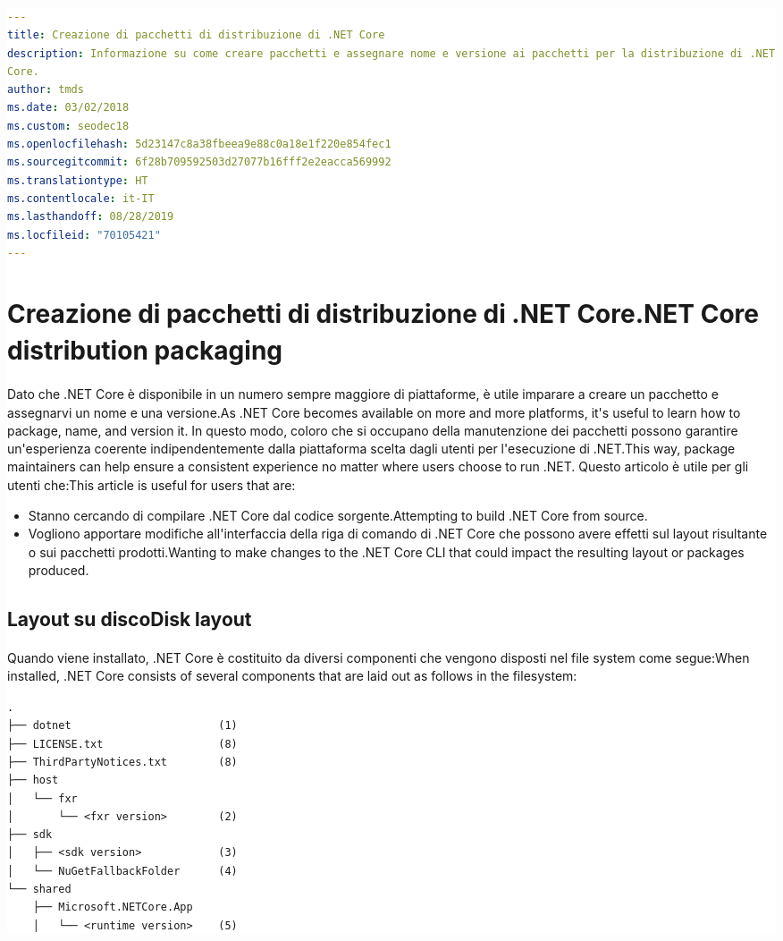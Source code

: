 ```yaml
---
title: Creazione di pacchetti di distribuzione di .NET Core
description: Informazione su come creare pacchetti e assegnare nome e versione ai pacchetti per la distribuzione di .NET Core.
author: tmds
ms.date: 03/02/2018
ms.custom: seodec18
ms.openlocfilehash: 5d23147c8a38fbeea9e88c0a18e1f220e854fec1
ms.sourcegitcommit: 6f28b709592503d27077b16fff2e2eacca569992
ms.translationtype: HT
ms.contentlocale: it-IT
ms.lasthandoff: 08/28/2019
ms.locfileid: "70105421"
---
```

# <a name="net-core-distribution-packaging"></a><span data-ttu-id="7961b-103">Creazione di pacchetti di distribuzione di .NET Core</span><span class="sxs-lookup"><span data-stu-id="7961b-103">.NET Core distribution packaging</span></span>

<span data-ttu-id="7961b-104">Dato che .NET Core è disponibile in un numero sempre maggiore di piattaforme, è utile imparare a creare un pacchetto e assegnarvi un nome e una versione.</span><span class="sxs-lookup"><span data-stu-id="7961b-104">As .NET Core becomes available on more and more platforms, it's useful to learn how to package, name, and version it.</span></span> <span data-ttu-id="7961b-105">In questo modo, coloro che si occupano della manutenzione dei pacchetti possono garantire un'esperienza coerente indipendentemente dalla piattaforma scelta dagli utenti per l'esecuzione di .NET.</span><span class="sxs-lookup"><span data-stu-id="7961b-105">This way, package maintainers can help ensure a consistent experience no matter where users choose to run .NET.</span></span> <span data-ttu-id="7961b-106">Questo articolo è utile per gli utenti che:</span><span class="sxs-lookup"><span data-stu-id="7961b-106">This article is useful for users that are:</span></span>

- <span data-ttu-id="7961b-107">Stanno cercando di compilare .NET Core dal codice sorgente.</span><span class="sxs-lookup"><span data-stu-id="7961b-107">Attempting to build .NET Core from source.</span></span>
- <span data-ttu-id="7961b-108">Vogliono apportare modifiche all'interfaccia della riga di comando di .NET Core che possono avere effetti sul layout risultante o sui pacchetti prodotti.</span><span class="sxs-lookup"><span data-stu-id="7961b-108">Wanting to make changes to the .NET Core CLI that could impact the resulting layout or packages produced.</span></span>

## <a name="disk-layout"></a><span data-ttu-id="7961b-109">Layout su disco</span><span class="sxs-lookup"><span data-stu-id="7961b-109">Disk layout</span></span>

<span data-ttu-id="7961b-110">Quando viene installato, .NET Core è costituito da diversi componenti che vengono disposti nel file system come segue:</span><span class="sxs-lookup"><span data-stu-id="7961b-110">When installed, .NET Core consists of several components that are laid out as follows in the filesystem:</span></span>

```
.
├── dotnet                       (1)
├── LICENSE.txt                  (8)
├── ThirdPartyNotices.txt        (8)
├── host
│   └── fxr
│       └── <fxr version>        (2)
├── sdk
│   ├── <sdk version>            (3)
│   └── NuGetFallbackFolder      (4)
└── shared
    ├── Microsoft.NETCore.App
    │   └── <runtime version>    (5)
```